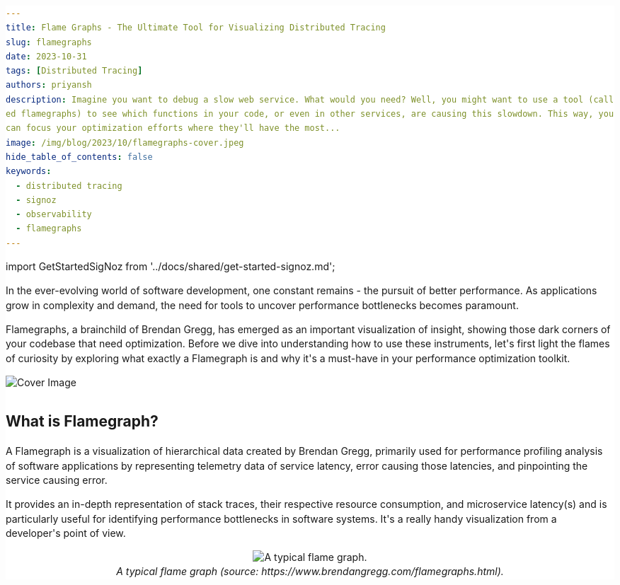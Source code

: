 ```yaml
---
title: Flame Graphs - The Ultimate Tool for Visualizing Distributed Tracing
slug: flamegraphs
date: 2023-10-31
tags: [Distributed Tracing]
authors: priyansh
description: Imagine you want to debug a slow web service. What would you need? Well, you might want to use a tool (called flamegraphs) to see which functions in your code, or even in other services, are causing this slowdown. This way, you can focus your optimization efforts where they'll have the most...
image: /img/blog/2023/10/flamegraphs-cover.jpeg
hide_table_of_contents: false
keywords:
  - distributed tracing
  - signoz
  - observability
  - flamegraphs
---
```


<head>
  <link rel="canonical" href="https://signoz.io/blog/flamegraphs/"/>
</head>

import GetStartedSigNoz from '../docs/shared/get-started-signoz.md';

In the ever-evolving world of software development, one constant remains - the pursuit of better performance. As applications grow in complexity and demand, the need for tools to uncover performance bottlenecks becomes paramount.

Flamegraphs, a brainchild of Brendan Gregg, has emerged as an important visualization of insight, showing those dark corners of your codebase that need optimization. Before we dive into understanding how to use these instruments, let's first light the flames of curiosity by exploring what exactly a Flamegraph is and why it's a must-have in your performance optimization toolkit.



![Cover Image](/img/blog/2023/10/flamegraphs-cover.webp)

## What is Flamegraph?

A Flamegraph is a visualization of hierarchical data created by Brendan Gregg, primarily used for performance profiling analysis of software applications by representing telemetry data of service latency, error causing those latencies, and pinpointing the service causing error. 

It provides an in-depth representation of stack traces, their respective resource consumption, and microservice latency(s) and is particularly useful for identifying performance bottlenecks in software systems. It's a really handy visualization from a developer's point of view. 


<figure data-zoomable align='center'>
    <img src="/img/blog/2023/10/flamegraph-typical.webp" alt="A typical flame graph."/>
    <figcaption><i>A typical flame graph (source: https://www.brendangregg.com/flamegraphs.html).</i></figcaption>
</figure>
